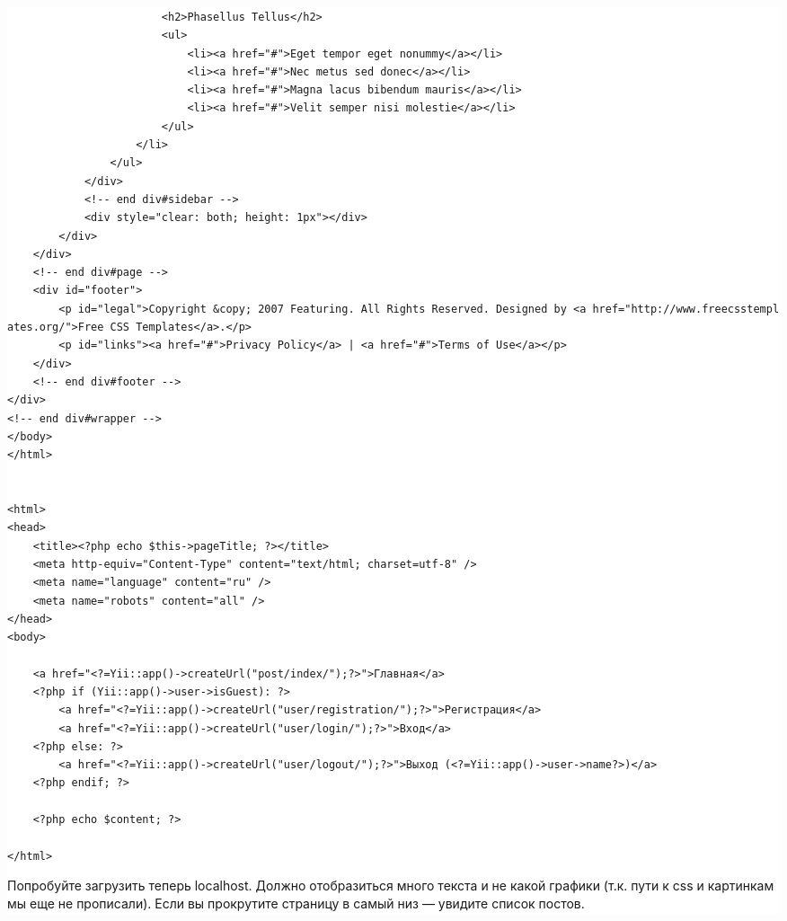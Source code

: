 ```php+HTML
                        <h2>Phasellus Tellus</h2>
                        <ul>
                            <li><a href="#">Eget tempor eget nonummy</a></li>
                            <li><a href="#">Nec metus sed donec</a></li>
                            <li><a href="#">Magna lacus bibendum mauris</a></li>
                            <li><a href="#">Velit semper nisi molestie</a></li>
                        </ul>
                    </li>
                </ul>
            </div>
            <!-- end div#sidebar -->
            <div style="clear: both; height: 1px"></div>
        </div>
    </div>
    <!-- end div#page -->
    <div id="footer">
        <p id="legal">Copyright &copy; 2007 Featuring. All Rights Reserved. Designed by <a href="http://www.freecsstemplates.org/">Free CSS Templates</a>.</p>
        <p id="links"><a href="#">Privacy Policy</a> | <a href="#">Terms of Use</a></p>
    </div>
    <!-- end div#footer -->
</div>
<!-- end div#wrapper -->
</body>
</html>


<html>
<head>
    <title><?php echo $this->pageTitle; ?></title>
    <meta http-equiv="Content-Type" content="text/html; charset=utf-8" />
    <meta name="language" content="ru" />
    <meta name="robots" content="all" />
</head>
<body>

    <a href="<?=Yii::app()->createUrl("post/index/");?>">Главная</a>
    <?php if (Yii::app()->user->isGuest): ?>
        <a href="<?=Yii::app()->createUrl("user/registration/");?>">Регистрация</a>
        <a href="<?=Yii::app()->createUrl("user/login/");?>">Вход</a>
    <?php else: ?>
        <a href="<?=Yii::app()->createUrl("user/logout/");?>">Выход (<?=Yii::app()->user->name?>)</a>
    <?php endif; ?>
    
    <?php echo $content; ?>

</html>
```
Попробуйте загрузить теперь localhost. Должно отобразиться много текста и не какой графики (т.к. пути к css и картинкам мы еще не прописали). Если вы прокрутите страницу в самый низ — увидите список постов.

